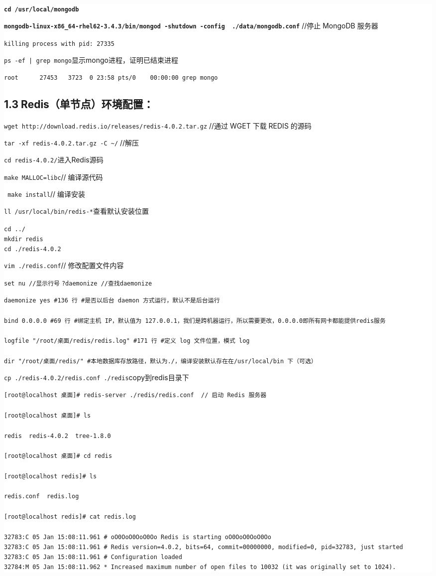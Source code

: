 **`cd /usr/local/mongodb`**

**`mongodb-linux-x86_64-rhel62-3.4.3/bin/mongod -shutdown -config  ./data/mongodb.conf`** //停止 MongoDB 服务器
```
killing process with pid: 27335
```

`ps -ef | grep mongo`显示mongo进程，证明已结束进程
```
root      27453   3723  0 23:58 pts/0    00:00:00 grep mongo
```

## 1.3 Redis（单节点）环境配置：

`wget http://download.redis.io/releases/redis-4.0.2.tar.gz` //通过 WGET 下载 REDIS 的源码

`tar -xf redis-4.0.2.tar.gz -C ~/` //解压

`cd redis-4.0.2/`进入Redis源码

`make MALLOC=libc`// 编译源代码

` make install`// 编译安装

`ll /usr/local/bin/redis-*`查看默认安装位置

```
cd ../
mkdir redis
cd ./redis-4.0.2
```

`vim ./redis.conf`// 修改配置文件内容

`set nu //显示行号`
`?daemonize //查找daemonize`

```
daemonize yes #136 行 #是否以后台 daemon 方式运行，默认不是后台运行

bind 0.0.0.0 #69 行 #绑定主机 IP，默认值为 127.0.0.1，我们是跨机器运行，所以需要更改，0.0.0.0即所有网卡都能提供redis服务

logfile "/root/桌面/redis/redis.log" #171 行 #定义 log 文件位置，模式 log

dir "/root/桌面/redis/" #本地数据库存放路径，默认为./，编译安装默认存在在/usr/local/bin 下（可选）
```

`cp ./redis-4.0.2/redis.conf ./redis`copy到redis目录下

```
[root@localhost 桌面]# redis-server ./redis/redis.conf  // 启动 Redis 服务器

[root@localhost 桌面]# ls

redis  redis-4.0.2  tree-1.8.0

[root@localhost 桌面]# cd redis

[root@localhost redis]# ls

redis.conf  redis.log

[root@localhost redis]# cat redis.log

32783:C 05 Jan 15:08:11.961 # oO0OoO0OoO0Oo Redis is starting oO0OoO0OoO0Oo
32783:C 05 Jan 15:08:11.961 # Redis version=4.0.2, bits=64, commit=00000000, modified=0, pid=32783, just started
32783:C 05 Jan 15:08:11.961 # Configuration loaded
32784:M 05 Jan 15:08:11.962 * Increased maximum number of open files to 10032 (it was originally set to 1024).
```